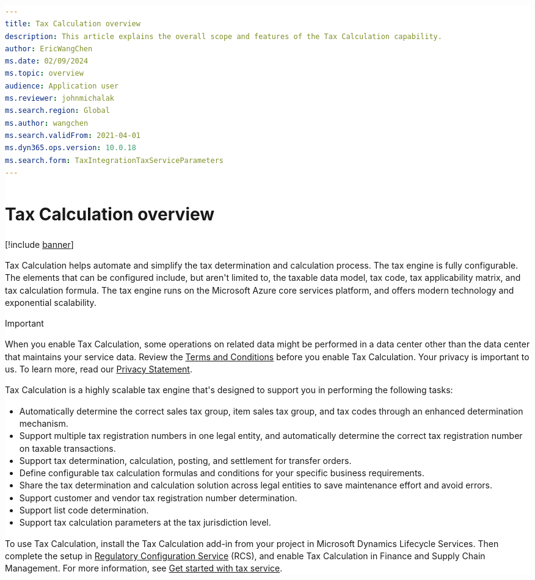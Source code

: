 ```yaml
---
title: Tax Calculation overview
description: This article explains the overall scope and features of the Tax Calculation capability.
author: EricWangChen
ms.date: 02/09/2024
ms.topic: overview
audience: Application user
ms.reviewer: johnmichalak
ms.search.region: Global
ms.author: wangchen
ms.search.validFrom: 2021-04-01
ms.dyn365.ops.version: 10.0.18
ms.search.form: TaxIntegrationTaxServiceParameters
---
```


# Tax Calculation overview

[!include [banner](../../includes/banner.md)]

Tax Calculation helps automate and simplify the tax determination and calculation process. The tax engine is fully configurable. The elements that can be configured include, but aren't limited to, the taxable data model, tax code, tax applicability matrix, and tax calculation formula. The tax engine runs on the Microsoft Azure core services platform, and offers modern technology and exponential scalability.

> [!IMPORTANT]
> When you enable Tax Calculation, some operations on related data might be performed in a data center other than the data center that maintains your service data. Review the [Terms and Conditions](https://go.microsoft.com/fwlink/?linkid=2156043) before you enable Tax Calculation. Your privacy is important to us. To learn more, read our [Privacy Statement](https://go.microsoft.com/fwlink/?LinkId=521839).

Tax Calculation is a highly scalable tax engine that's designed to support you in performing the following tasks:

- Automatically determine the correct sales tax group, item sales tax group, and tax codes through an enhanced determination mechanism.
- Support multiple tax registration numbers in one legal entity, and automatically determine the correct tax registration number on taxable transactions.
- Support tax determination, calculation, posting, and settlement for transfer orders.
- Define configurable tax calculation formulas and conditions for your specific business requirements.
- Share the tax determination and calculation solution across legal entities to save maintenance effort and avoid errors.
- Support customer and vendor tax registration number determination.
- Support list code determination.
- Support tax calculation parameters at the tax jurisdiction level.

To use Tax Calculation, install the Tax Calculation add-in from your project in Microsoft Dynamics Lifecycle Services. Then complete the setup in [Regulatory Configuration Service](https://marketing.configure.global.dynamics.com/) (RCS), and enable Tax Calculation in Finance and Supply Chain Management. For more information, see [Get started with tax service](global-get-started-with-tax-calculation-service.md).
